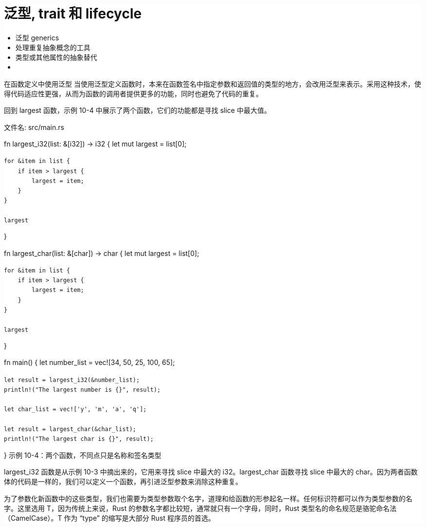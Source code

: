# 泛型, trait 和 lifecycle

* 泛型 generics
* 处理重复抽象概念的工具
* 类型或其他属性的抽象替代
* 

在函数定义中使用泛型
当使用泛型定义函数时，本来在函数签名中指定参数和返回值的类型的地方，会改用泛型来表示。采用这种技术，使得代码适应性更强，从而为函数的调用者提供更多的功能，同时也避免了代码的重复。

回到 largest 函数，示例 10-4 中展示了两个函数，它们的功能都是寻找 slice 中最大值。

文件名: src/main.rs


fn largest_i32(list: &[i32]) -> i32 {
    let mut largest = list[0];

    for &item in list {
        if item > largest {
            largest = item;
        }
    }

    largest
}

fn largest_char(list: &[char]) -> char {
    let mut largest = list[0];

    for &item in list {
        if item > largest {
            largest = item;
        }
    }

    largest
}

fn main() {
    let number_list = vec![34, 50, 25, 100, 65];

    let result = largest_i32(&number_list);
    println!("The largest number is {}", result);

    let char_list = vec!['y', 'm', 'a', 'q'];

    let result = largest_char(&char_list);
    println!("The largest char is {}", result);
}
示例 10-4：两个函数，不同点只是名称和签名类型

largest_i32 函数是从示例 10-3 中摘出来的，它用来寻找 slice 中最大的 i32。largest_char 函数寻找 slice 中最大的 char。因为两者函数体的代码是一样的，我们可以定义一个函数，再引进泛型参数来消除这种重复。

为了参数化新函数中的这些类型，我们也需要为类型参数取个名字，道理和给函数的形参起名一样。任何标识符都可以作为类型参数的名字。这里选用 T，因为传统上来说，Rust 的参数名字都比较短，通常就只有一个字母，同时，Rust 类型名的命名规范是骆驼命名法（CamelCase）。T 作为 “type” 的缩写是大部分 Rust 程序员的首选。

